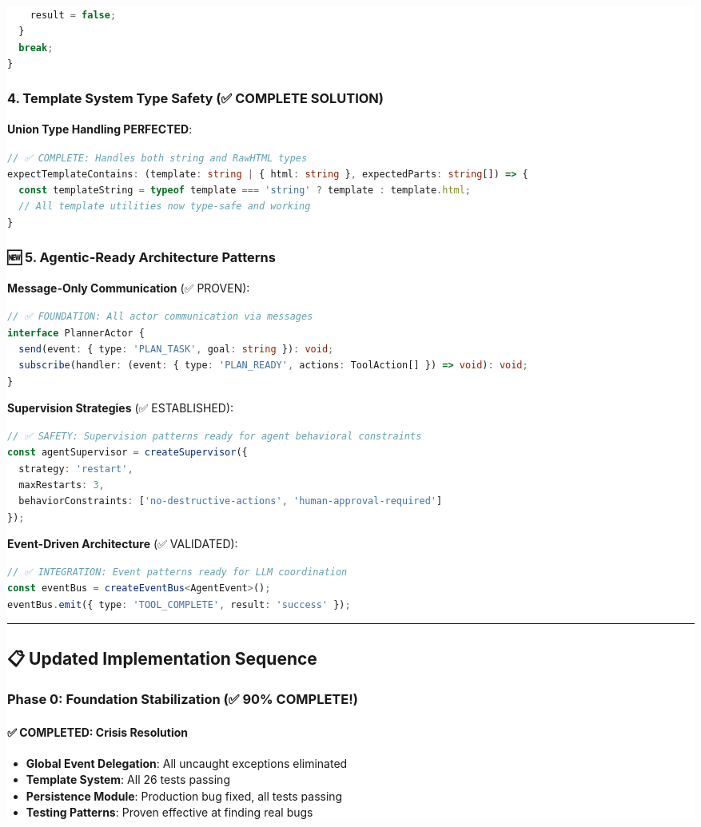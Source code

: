 ```typescript
    result = false;
  }
  break;
}
```

### 4. **Template System Type Safety** (✅ COMPLETE SOLUTION)

**Union Type Handling PERFECTED**:
```typescript
// ✅ COMPLETE: Handles both string and RawHTML types
expectTemplateContains: (template: string | { html: string }, expectedParts: string[]) => {
  const templateString = typeof template === 'string' ? template : template.html;
  // All template utilities now type-safe and working
}
```

### 🆕 **5. Agentic-Ready Architecture Patterns**

**Message-Only Communication** (✅ PROVEN):
```typescript
// ✅ FOUNDATION: All actor communication via messages
interface PlannerActor {
  send(event: { type: 'PLAN_TASK', goal: string }): void;
  subscribe(handler: (event: { type: 'PLAN_READY', actions: ToolAction[] }) => void): void;
}
```

**Supervision Strategies** (✅ ESTABLISHED):
```typescript
// ✅ SAFETY: Supervision patterns ready for agent behavioral constraints
const agentSupervisor = createSupervisor({
  strategy: 'restart',
  maxRestarts: 3,
  behaviorConstraints: ['no-destructive-actions', 'human-approval-required']
});
```

**Event-Driven Architecture** (✅ VALIDATED):
```typescript
// ✅ INTEGRATION: Event patterns ready for LLM coordination
const eventBus = createEventBus<AgentEvent>();
eventBus.emit({ type: 'TOOL_COMPLETE', result: 'success' });
```

---

## 📋 **Updated Implementation Sequence**

### **Phase 0: Foundation Stabilization** (✅ 90% COMPLETE!)

#### ✅ **COMPLETED: Crisis Resolution**
- **Global Event Delegation**: All uncaught exceptions eliminated
- **Template System**: All 26 tests passing  
- **Persistence Module**: Production bug fixed, all tests passing
- **Testing Patterns**: Proven effective at finding real bugs
